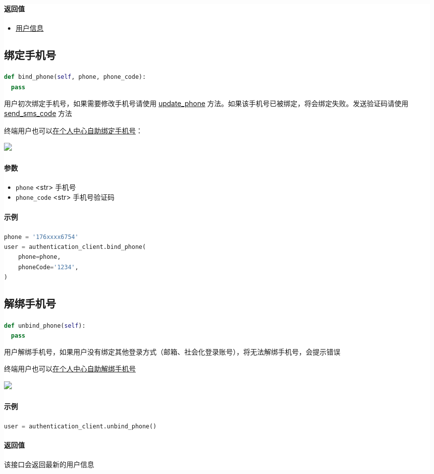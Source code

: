 #### 返回值

- [用户信息](/guides/user/user-profile.md)

## 绑定手机号

```python
def bind_phone(self, phone, phone_code):
  pass
```

用户初次绑定手机号，如果需要修改手机号请使用 [update_phone](#更新用户手机号) 方法。如果该手机号已被绑定，将会绑定失败。发送验证码请使用 [send_sms_code](#发送短信验证码) 方法

终端用户也可以[在个人中心自助绑定手机号](/guides/user/manage-profile.md#绑定手机号)：

![](https://cdn.authing.cn/blog/20201019200112.png)

#### 参数

- `phone` \<str\> 手机号
- `phone_code` \<str\> 手机号验证码

#### 示例

```python
phone = '176xxxx6754'
user = authentication_client.bind_phone(
    phone=phone,
    phoneCode='1234',
)
```

## 解绑手机号

```python
def unbind_phone(self):
  pass
```

用户解绑手机号，如果用户没有绑定其他登录方式（邮箱、社会化登录账号），将无法解绑手机号，会提示错误

终端用户也可以[在个人中心自助解绑手机号](/guides/user/manage-profile.md#绑定手机号)

![](https://cdn.authing.cn/blog/20201019200112.png)

#### 示例

```python
user = authentication_client.unbind_phone()
```

#### 返回值

该接口会返回最新的用户信息
